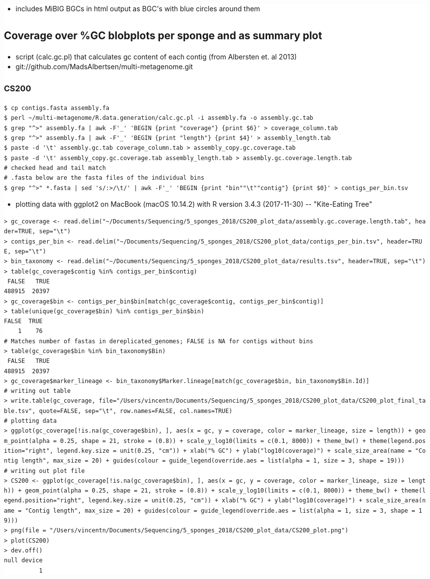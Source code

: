 - includes MiBIG BGCs in html output as BGC's with blue circles around them



## Coverage over %GC blobplots per sponge and as summary plot
- script (calc.gc.pl) that calculates gc content of each contig (from Albersten et. al 2013)
- git://github.com/MadsAlbertsen/multi-metagenome.git

### CS200
```shell
$ cp contigs.fasta assembly.fa
$ perl ~/multi-metagenome/R.data.generation/calc.gc.pl -i assembly.fa -o assembly.gc.tab
$ grep "^>" assembly.fa | awk -F'_' 'BEGIN {print "coverage"} {print $6}' > coverage_column.tab
$ grep "^>" assembly.fa | awk -F'_' 'BEGIN {print "length"} {print $4}' > assembly_length.tab
$ paste -d '\t' assembly.gc.tab coverage_column.tab > assembly_copy.gc.coverage.tab
$ paste -d '\t' assembly_copy.gc.coverage.tab assembly_length.tab > assembly.gc.coverage.length.tab
# checked head and tail match
# .fasta below are the fasta files of the individual bins
$ grep "^>" *.fasta | sed 's/:>/\t/' | awk -F'_' 'BEGIN {print "bin""\t""contig"} {print $0}' > contigs_per_bin.tsv
```
- plotting data with ggplot2 on MacBook (macOS  10.14.2) with R version 3.4.3 (2017-11-30) -- "Kite-Eating Tree"
```{r}
> gc_coverage <- read.delim("~/Documents/Sequencing/5_sponges_2018/CS200_plot_data/assembly.gc.coverage.length.tab", header=TRUE, sep="\t")
> contigs_per_bin <- read.delim("~/Documents/Sequencing/5_sponges_2018/CS200_plot_data/contigs_per_bin.tsv", header=TRUE, sep="\t")
> bin_taxonomy <- read.delim("~/Documents/Sequencing/5_sponges_2018/CS200_plot_data/results.tsv", header=TRUE, sep="\t")
> table(gc_coverage$contig %in% contigs_per_bin$contig)
 FALSE   TRUE 
488915  20397
> gc_coverage$bin <- contigs_per_bin$bin[match(gc_coverage$contig, contigs_per_bin$contig)]
> table(unique(gc_coverage$bin) %in% contigs_per_bin$bin)
FALSE  TRUE 
    1    76
# Matches number of fastas in dereplicated_genomes; FALSE is NA for contigs without bins
> table(gc_coverage$bin %in% bin_taxonomy$Bin)
 FALSE   TRUE 
488915  20397 
> gc_coverage$marker_lineage <- bin_taxonomy$Marker.lineage[match(gc_coverage$bin, bin_taxonomy$Bin.Id)]
# writing out table
> write.table(gc_coverage, file="/Users/vincentn/Documents/Sequencing/5_sponges_2018/CS200_plot_data/CS200_plot_final_table.tsv", quote=FALSE, sep="\t", row.names=FALSE, col.names=TRUE)
# plotting data
> ggplot(gc_coverage[!is.na(gc_coverage$bin), ], aes(x = gc, y = coverage, color = marker_lineage, size = length)) + geom_point(alpha = 0.25, shape = 21, stroke = (0.8)) + scale_y_log10(limits = c(0.1, 8000)) + theme_bw() + theme(legend.position="right", legend.key.size = unit(0.25, "cm")) + xlab("% GC") + ylab("log10(coverage)") + scale_size_area(name = "Contig length", max_size = 20) + guides(colour = guide_legend(override.aes = list(alpha = 1, size = 3, shape = 19)))
# writing out plot file
> CS200 <- ggplot(gc_coverage[!is.na(gc_coverage$bin), ], aes(x = gc, y = coverage, color = marker_lineage, size = length)) + geom_point(alpha = 0.25, shape = 21, stroke = (0.8)) + scale_y_log10(limits = c(0.1, 8000)) + theme_bw() + theme(legend.position="right", legend.key.size = unit(0.25, "cm")) + xlab("% GC") + ylab("log10(coverage)") + scale_size_area(name = "Contig length", max_size = 20) + guides(colour = guide_legend(override.aes = list(alpha = 1, size = 3, shape = 19)))
> png(file = "/Users/vincentn/Documents/Sequencing/5_sponges_2018/CS200_plot_data/CS200_plot.png")
> plot(CS200)
> dev.off()
null device 
          1
```